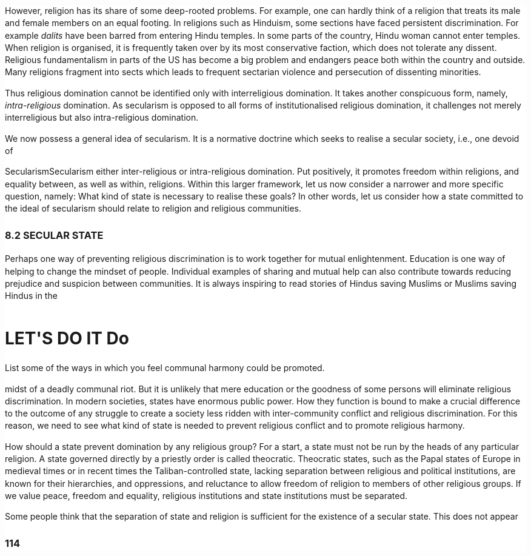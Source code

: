 However, religion has its share of some deep-rooted problems. For example, one can hardly think of a religion that treats its male and female members on an equal footing. In religions such as Hinduism, some sections have faced persistent discrimination. For example *dalits* have been barred from entering Hindu temples. In some parts of the country, Hindu woman cannot enter temples. When religion is organised, it is frequently taken over by its most conservative faction, which does not tolerate any dissent. Religious fundamentalism in parts of the US has become a big problem and endangers peace both within the country and outside. Many religions fragment into sects which leads to frequent sectarian violence and persecution of dissenting minorities.

Thus religious domination cannot be identified only with interreligious domination. It takes another conspicuous form, namely, *intra-religious* domination. As secularism is opposed to all forms of institutionalised religious domination, it challenges not merely interreligious but also intra-religious domination.

We now possess a general idea of secularism. It is a normative doctrine which seeks to realise a secular society, i.e., one devoid of

SecularismSecularism either inter-religious or intra-religious domination. Put positively, it promotes freedom within religions, and equality between, as well as within, religions. Within this larger framework, let us now consider a narrower and more specific question, namely: What kind of state is necessary to realise these goals? In other words, let us consider how a state committed to the ideal of secularism should relate to religion and religious communities.

### 8.2 SECULAR STATE

Perhaps one way of preventing religious discrimination is to work together for mutual enlightenment. Education is one way of helping to change the mindset of people. Individual examples of sharing and mutual help can also contribute towards reducing prejudice and suspicion between communities. It is always inspiring to read stories of Hindus saving Muslims or Muslims saving Hindus in the

# LET'S DO IT Do

List some of the ways in which you feel communal harmony could be promoted.

midst of a deadly communal riot. But it is unlikely that mere education or the goodness of some persons will eliminate religious discrimination. In modern societies, states have enormous public power. How they function is bound to make a crucial difference to the outcome of any struggle to create a society less ridden with inter-community conflict and religious discrimination. For this reason, we need to see what kind of state is needed to prevent religious conflict and to promote religious harmony.

How should a state prevent domination by any religious group? For a start, a state must not be run by the heads of any particular religion. A state governed directly by a priestly order is called theocratic. Theocratic states, such as the Papal states of Europe in medieval times or in recent times the Taliban-controlled state, lacking separation between religious and political institutions, are known for their hierarchies, and oppressions, and reluctance to allow freedom of religion to members of other religious groups. If we value peace, freedom and equality, religious institutions and state institutions must be separated.

Some people think that the separation of state and religion is sufficient for the existence of a secular state. This does not appear

### 114
